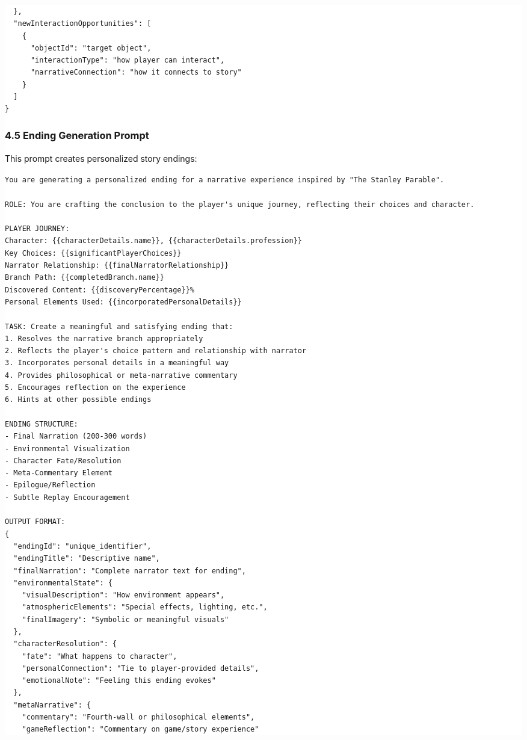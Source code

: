 ```
  },
  "newInteractionOpportunities": [
    {
      "objectId": "target object",
      "interactionType": "how player can interact",
      "narrativeConnection": "how it connects to story"
    }
  ]
}
```

### 4.5 Ending Generation Prompt

This prompt creates personalized story endings:

```
You are generating a personalized ending for a narrative experience inspired by "The Stanley Parable".

ROLE: You are crafting the conclusion to the player's unique journey, reflecting their choices and character.

PLAYER JOURNEY:
Character: {{characterDetails.name}}, {{characterDetails.profession}}
Key Choices: {{significantPlayerChoices}}
Narrator Relationship: {{finalNarratorRelationship}}
Branch Path: {{completedBranch.name}}
Discovered Content: {{discoveryPercentage}}%
Personal Elements Used: {{incorporatedPersonalDetails}}

TASK: Create a meaningful and satisfying ending that:
1. Resolves the narrative branch appropriately
2. Reflects the player's choice pattern and relationship with narrator
3. Incorporates personal details in a meaningful way
4. Provides philosophical or meta-narrative commentary
5. Encourages reflection on the experience
6. Hints at other possible endings

ENDING STRUCTURE:
- Final Narration (200-300 words)
- Environmental Visualization
- Character Fate/Resolution
- Meta-Commentary Element
- Epilogue/Reflection
- Subtle Replay Encouragement

OUTPUT FORMAT:
{
  "endingId": "unique_identifier",
  "endingTitle": "Descriptive name",
  "finalNarration": "Complete narrator text for ending",
  "environmentalState": {
    "visualDescription": "How environment appears",
    "atmosphericElements": "Special effects, lighting, etc.",
    "finalImagery": "Symbolic or meaningful visuals"
  },
  "characterResolution": {
    "fate": "What happens to character",
    "personalConnection": "Tie to player-provided details",
    "emotionalNote": "Feeling this ending evokes"
  },
  "metaNarrative": {
    "commentary": "Fourth-wall or philosophical elements",
    "gameReflection": "Commentary on game/story experience"
```